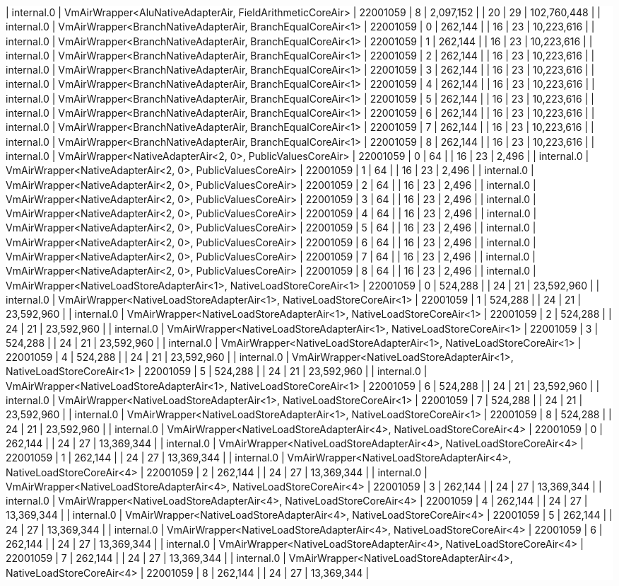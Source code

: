 | internal.0 | VmAirWrapper<AluNativeAdapterAir, FieldArithmeticCoreAir> | 22001059 | 8 | 2,097,152 |  | 20 | 29 | 102,760,448 | 
| internal.0 | VmAirWrapper<BranchNativeAdapterAir, BranchEqualCoreAir<1> | 22001059 | 0 | 262,144 |  | 16 | 23 | 10,223,616 | 
| internal.0 | VmAirWrapper<BranchNativeAdapterAir, BranchEqualCoreAir<1> | 22001059 | 1 | 262,144 |  | 16 | 23 | 10,223,616 | 
| internal.0 | VmAirWrapper<BranchNativeAdapterAir, BranchEqualCoreAir<1> | 22001059 | 2 | 262,144 |  | 16 | 23 | 10,223,616 | 
| internal.0 | VmAirWrapper<BranchNativeAdapterAir, BranchEqualCoreAir<1> | 22001059 | 3 | 262,144 |  | 16 | 23 | 10,223,616 | 
| internal.0 | VmAirWrapper<BranchNativeAdapterAir, BranchEqualCoreAir<1> | 22001059 | 4 | 262,144 |  | 16 | 23 | 10,223,616 | 
| internal.0 | VmAirWrapper<BranchNativeAdapterAir, BranchEqualCoreAir<1> | 22001059 | 5 | 262,144 |  | 16 | 23 | 10,223,616 | 
| internal.0 | VmAirWrapper<BranchNativeAdapterAir, BranchEqualCoreAir<1> | 22001059 | 6 | 262,144 |  | 16 | 23 | 10,223,616 | 
| internal.0 | VmAirWrapper<BranchNativeAdapterAir, BranchEqualCoreAir<1> | 22001059 | 7 | 262,144 |  | 16 | 23 | 10,223,616 | 
| internal.0 | VmAirWrapper<BranchNativeAdapterAir, BranchEqualCoreAir<1> | 22001059 | 8 | 262,144 |  | 16 | 23 | 10,223,616 | 
| internal.0 | VmAirWrapper<NativeAdapterAir<2, 0>, PublicValuesCoreAir> | 22001059 | 0 | 64 |  | 16 | 23 | 2,496 | 
| internal.0 | VmAirWrapper<NativeAdapterAir<2, 0>, PublicValuesCoreAir> | 22001059 | 1 | 64 |  | 16 | 23 | 2,496 | 
| internal.0 | VmAirWrapper<NativeAdapterAir<2, 0>, PublicValuesCoreAir> | 22001059 | 2 | 64 |  | 16 | 23 | 2,496 | 
| internal.0 | VmAirWrapper<NativeAdapterAir<2, 0>, PublicValuesCoreAir> | 22001059 | 3 | 64 |  | 16 | 23 | 2,496 | 
| internal.0 | VmAirWrapper<NativeAdapterAir<2, 0>, PublicValuesCoreAir> | 22001059 | 4 | 64 |  | 16 | 23 | 2,496 | 
| internal.0 | VmAirWrapper<NativeAdapterAir<2, 0>, PublicValuesCoreAir> | 22001059 | 5 | 64 |  | 16 | 23 | 2,496 | 
| internal.0 | VmAirWrapper<NativeAdapterAir<2, 0>, PublicValuesCoreAir> | 22001059 | 6 | 64 |  | 16 | 23 | 2,496 | 
| internal.0 | VmAirWrapper<NativeAdapterAir<2, 0>, PublicValuesCoreAir> | 22001059 | 7 | 64 |  | 16 | 23 | 2,496 | 
| internal.0 | VmAirWrapper<NativeAdapterAir<2, 0>, PublicValuesCoreAir> | 22001059 | 8 | 64 |  | 16 | 23 | 2,496 | 
| internal.0 | VmAirWrapper<NativeLoadStoreAdapterAir<1>, NativeLoadStoreCoreAir<1> | 22001059 | 0 | 524,288 |  | 24 | 21 | 23,592,960 | 
| internal.0 | VmAirWrapper<NativeLoadStoreAdapterAir<1>, NativeLoadStoreCoreAir<1> | 22001059 | 1 | 524,288 |  | 24 | 21 | 23,592,960 | 
| internal.0 | VmAirWrapper<NativeLoadStoreAdapterAir<1>, NativeLoadStoreCoreAir<1> | 22001059 | 2 | 524,288 |  | 24 | 21 | 23,592,960 | 
| internal.0 | VmAirWrapper<NativeLoadStoreAdapterAir<1>, NativeLoadStoreCoreAir<1> | 22001059 | 3 | 524,288 |  | 24 | 21 | 23,592,960 | 
| internal.0 | VmAirWrapper<NativeLoadStoreAdapterAir<1>, NativeLoadStoreCoreAir<1> | 22001059 | 4 | 524,288 |  | 24 | 21 | 23,592,960 | 
| internal.0 | VmAirWrapper<NativeLoadStoreAdapterAir<1>, NativeLoadStoreCoreAir<1> | 22001059 | 5 | 524,288 |  | 24 | 21 | 23,592,960 | 
| internal.0 | VmAirWrapper<NativeLoadStoreAdapterAir<1>, NativeLoadStoreCoreAir<1> | 22001059 | 6 | 524,288 |  | 24 | 21 | 23,592,960 | 
| internal.0 | VmAirWrapper<NativeLoadStoreAdapterAir<1>, NativeLoadStoreCoreAir<1> | 22001059 | 7 | 524,288 |  | 24 | 21 | 23,592,960 | 
| internal.0 | VmAirWrapper<NativeLoadStoreAdapterAir<1>, NativeLoadStoreCoreAir<1> | 22001059 | 8 | 524,288 |  | 24 | 21 | 23,592,960 | 
| internal.0 | VmAirWrapper<NativeLoadStoreAdapterAir<4>, NativeLoadStoreCoreAir<4> | 22001059 | 0 | 262,144 |  | 24 | 27 | 13,369,344 | 
| internal.0 | VmAirWrapper<NativeLoadStoreAdapterAir<4>, NativeLoadStoreCoreAir<4> | 22001059 | 1 | 262,144 |  | 24 | 27 | 13,369,344 | 
| internal.0 | VmAirWrapper<NativeLoadStoreAdapterAir<4>, NativeLoadStoreCoreAir<4> | 22001059 | 2 | 262,144 |  | 24 | 27 | 13,369,344 | 
| internal.0 | VmAirWrapper<NativeLoadStoreAdapterAir<4>, NativeLoadStoreCoreAir<4> | 22001059 | 3 | 262,144 |  | 24 | 27 | 13,369,344 | 
| internal.0 | VmAirWrapper<NativeLoadStoreAdapterAir<4>, NativeLoadStoreCoreAir<4> | 22001059 | 4 | 262,144 |  | 24 | 27 | 13,369,344 | 
| internal.0 | VmAirWrapper<NativeLoadStoreAdapterAir<4>, NativeLoadStoreCoreAir<4> | 22001059 | 5 | 262,144 |  | 24 | 27 | 13,369,344 | 
| internal.0 | VmAirWrapper<NativeLoadStoreAdapterAir<4>, NativeLoadStoreCoreAir<4> | 22001059 | 6 | 262,144 |  | 24 | 27 | 13,369,344 | 
| internal.0 | VmAirWrapper<NativeLoadStoreAdapterAir<4>, NativeLoadStoreCoreAir<4> | 22001059 | 7 | 262,144 |  | 24 | 27 | 13,369,344 | 
| internal.0 | VmAirWrapper<NativeLoadStoreAdapterAir<4>, NativeLoadStoreCoreAir<4> | 22001059 | 8 | 262,144 |  | 24 | 27 | 13,369,344 | 